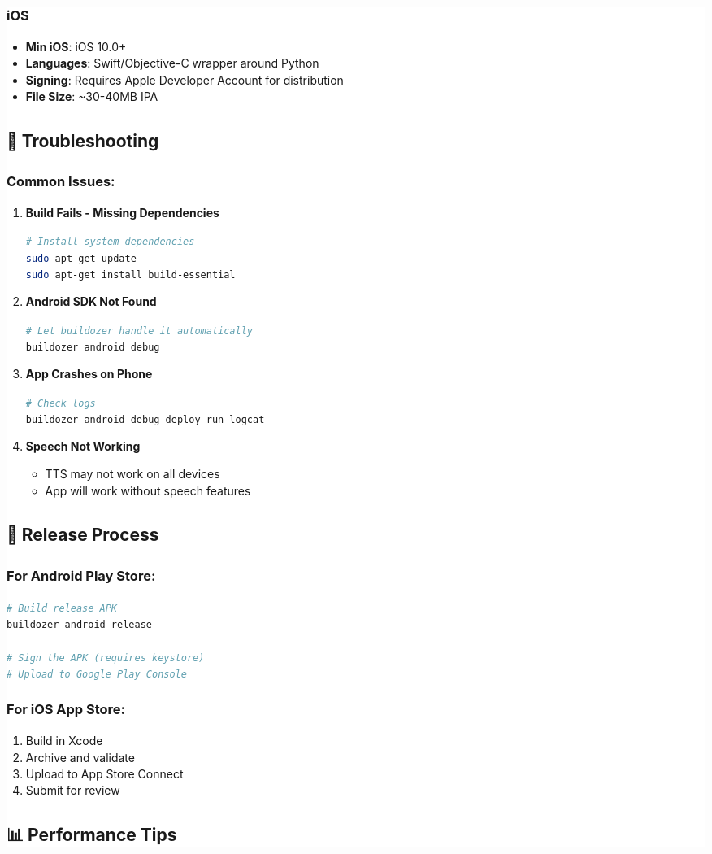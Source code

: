 ### iOS
- **Min iOS**: iOS 10.0+
- **Languages**: Swift/Objective-C wrapper around Python
- **Signing**: Requires Apple Developer Account for distribution
- **File Size**: ~30-40MB IPA

## 🐛 Troubleshooting

### Common Issues:

1. **Build Fails - Missing Dependencies**
   ```bash
   # Install system dependencies
   sudo apt-get update
   sudo apt-get install build-essential
   ```

2. **Android SDK Not Found**
   ```bash
   # Let buildozer handle it automatically
   buildozer android debug
   ```

3. **App Crashes on Phone**
   ```bash
   # Check logs
   buildozer android debug deploy run logcat
   ```

4. **Speech Not Working**
   - TTS may not work on all devices
   - App will work without speech features

## 🚀 Release Process

### For Android Play Store:
```bash
# Build release APK
buildozer android release

# Sign the APK (requires keystore)
# Upload to Google Play Console
```

### For iOS App Store:
1. Build in Xcode
2. Archive and validate
3. Upload to App Store Connect
4. Submit for review

## 📊 Performance Tips
